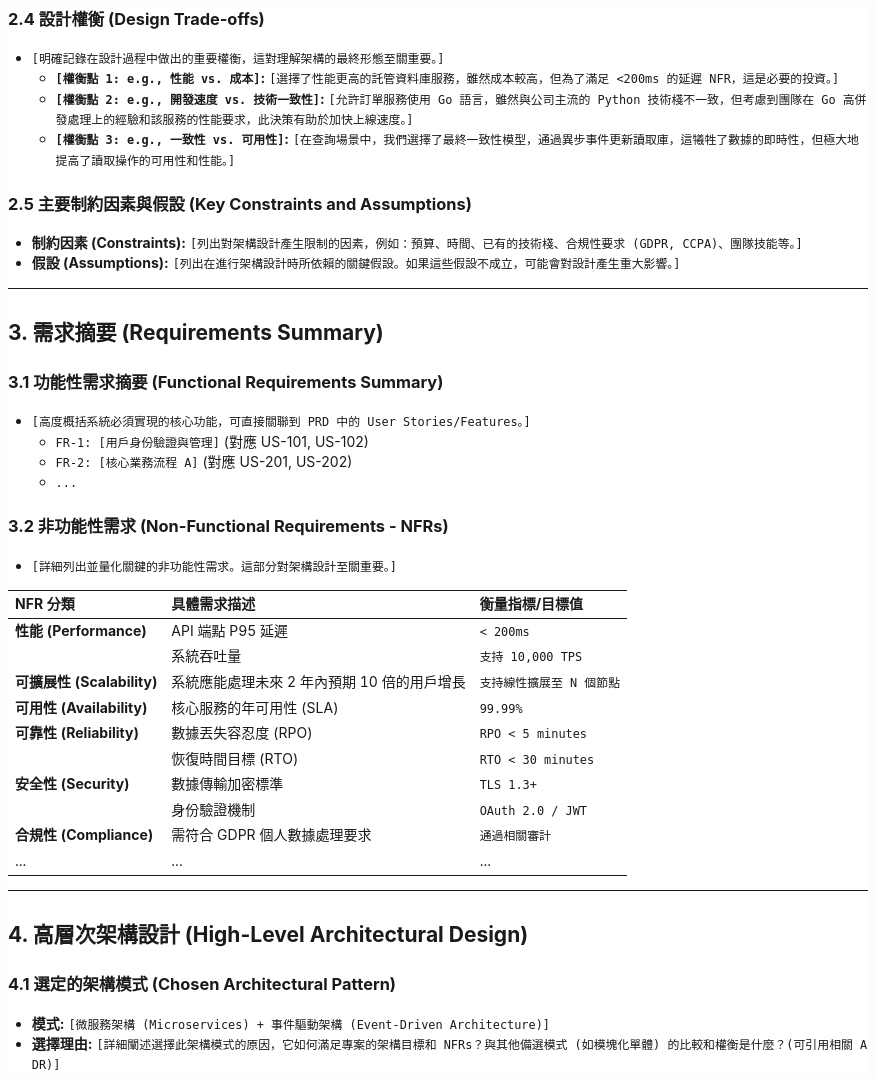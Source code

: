 ### 2.4 設計權衡 (Design Trade-offs)
*   `[明確記錄在設計過程中做出的重要權衡，這對理解架構的最終形態至關重要。]`
    *   **`[權衡點 1: e.g., 性能 vs. 成本]`:** `[選擇了性能更高的託管資料庫服務，雖然成本較高，但為了滿足 <200ms 的延遲 NFR，這是必要的投資。]`
    *   **`[權衡點 2: e.g., 開發速度 vs. 技術一致性]`:** `[允許訂單服務使用 Go 語言，雖然與公司主流的 Python 技術棧不一致，但考慮到團隊在 Go 高併發處理上的經驗和該服務的性能要求，此決策有助於加快上線速度。]`
    *   **`[權衡點 3: e.g., 一致性 vs. 可用性]`:** `[在查詢場景中，我們選擇了最終一致性模型，通過異步事件更新讀取庫，這犧牲了數據的即時性，但極大地提高了讀取操作的可用性和性能。]`

### 2.5 主要制約因素與假設 (Key Constraints and Assumptions)
*   **制約因素 (Constraints):** `[列出對架構設計產生限制的因素，例如：預算、時間、已有的技術棧、合規性要求 (GDPR, CCPA)、團隊技能等。]`
*   **假設 (Assumptions):** `[列出在進行架構設計時所依賴的關鍵假設。如果這些假設不成立，可能會對設計產生重大影響。]`

---

## 3. 需求摘要 (Requirements Summary)

### 3.1 功能性需求摘要 (Functional Requirements Summary)
*   `[高度概括系統必須實現的核心功能，可直接關聯到 PRD 中的 User Stories/Features。]`
    *   `FR-1: [用戶身份驗證與管理]` (對應 US-101, US-102)
    *   `FR-2: [核心業務流程 A]` (對應 US-201, US-202)
    *   `...`

### 3.2 非功能性需求 (Non-Functional Requirements - NFRs)
*   `[詳細列出並量化關鍵的非功能性需求。這部分對架構設計至關重要。]`

| NFR 分類 | 具體需求描述 | 衡量指標/目標值 |
| :--------------- | :----------------------------------------------------------- | :---------------------------------------- |
| **性能 (Performance)** | API 端點 P95 延遲 | `< 200ms` |
| | 系統吞吐量 | `支持 10,000 TPS` |
| **可擴展性 (Scalability)** | 系統應能處理未來 2 年內預期 10 倍的用戶增長 | `支持線性擴展至 N 個節點` |
| **可用性 (Availability)** | 核心服務的年可用性 (SLA) | `99.99%` |
| **可靠性 (Reliability)** | 數據丟失容忍度 (RPO) | `RPO < 5 minutes` |
| | 恢復時間目標 (RTO) | `RTO < 30 minutes` |
| **安全性 (Security)** | 數據傳輸加密標準 | `TLS 1.3+` |
| | 身份驗證機制 | `OAuth 2.0 / JWT` |
| **合規性 (Compliance)** | 需符合 GDPR 個人數據處理要求 | `通過相關審計` |
| ... | ... | ... |

---

## 4. 高層次架構設計 (High-Level Architectural Design)

### 4.1 選定的架構模式 (Chosen Architectural Pattern)
*   **模式:** `[微服務架構 (Microservices) + 事件驅動架構 (Event-Driven Architecture)]`
*   **選擇理由:** `[詳細闡述選擇此架構模式的原因，它如何滿足專案的架構目標和 NFRs？與其他備選模式 (如模塊化單體) 的比較和權衡是什麼？(可引用相關 ADR)]`
